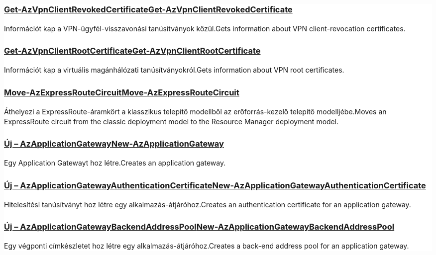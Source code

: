 ### [<span data-ttu-id="99837-314">Get-AzVpnClientRevokedCertificate</span><span class="sxs-lookup"><span data-stu-id="99837-314">Get-AzVpnClientRevokedCertificate</span></span>](Get-AzVpnClientRevokedCertificate.md)
<span data-ttu-id="99837-315">Információt kap a VPN-ügyfél-visszavonási tanúsítványok közül.</span><span class="sxs-lookup"><span data-stu-id="99837-315">Gets information about VPN client-revocation certificates.</span></span>

### [<span data-ttu-id="99837-316">Get-AzVpnClientRootCertificate</span><span class="sxs-lookup"><span data-stu-id="99837-316">Get-AzVpnClientRootCertificate</span></span>](Get-AzVpnClientRootCertificate.md)
<span data-ttu-id="99837-317">Információt kap a virtuális magánhálózati tanúsítványokról.</span><span class="sxs-lookup"><span data-stu-id="99837-317">Gets information about VPN root certificates.</span></span>

### [<span data-ttu-id="99837-318">Move-AzExpressRouteCircuit</span><span class="sxs-lookup"><span data-stu-id="99837-318">Move-AzExpressRouteCircuit</span></span>](Move-AzExpressRouteCircuit.md)
<span data-ttu-id="99837-319">Áthelyezi a ExpressRoute-áramkört a klasszikus telepítő modellből az erőforrás-kezelő telepítő modelljébe.</span><span class="sxs-lookup"><span data-stu-id="99837-319">Moves an ExpressRoute circuit from the classic deployment model to the Resource Manager deployment model.</span></span>

### [<span data-ttu-id="99837-320">Új – AzApplicationGateway</span><span class="sxs-lookup"><span data-stu-id="99837-320">New-AzApplicationGateway</span></span>](New-AzApplicationGateway.md)
<span data-ttu-id="99837-321">Egy Application Gatewayt hoz létre.</span><span class="sxs-lookup"><span data-stu-id="99837-321">Creates an application gateway.</span></span>

### [<span data-ttu-id="99837-322">Új – AzApplicationGatewayAuthenticationCertificate</span><span class="sxs-lookup"><span data-stu-id="99837-322">New-AzApplicationGatewayAuthenticationCertificate</span></span>](New-AzApplicationGatewayAuthenticationCertificate.md)
<span data-ttu-id="99837-323">Hitelesítési tanúsítványt hoz létre egy alkalmazás-átjáróhoz.</span><span class="sxs-lookup"><span data-stu-id="99837-323">Creates an authentication certificate for an application gateway.</span></span>

### [<span data-ttu-id="99837-324">Új – AzApplicationGatewayBackendAddressPool</span><span class="sxs-lookup"><span data-stu-id="99837-324">New-AzApplicationGatewayBackendAddressPool</span></span>](New-AzApplicationGatewayBackendAddressPool.md)
<span data-ttu-id="99837-325">Egy végponti címkészletet hoz létre egy alkalmazás-átjáróhoz.</span><span class="sxs-lookup"><span data-stu-id="99837-325">Creates a back-end address pool for an application gateway.</span></span>
